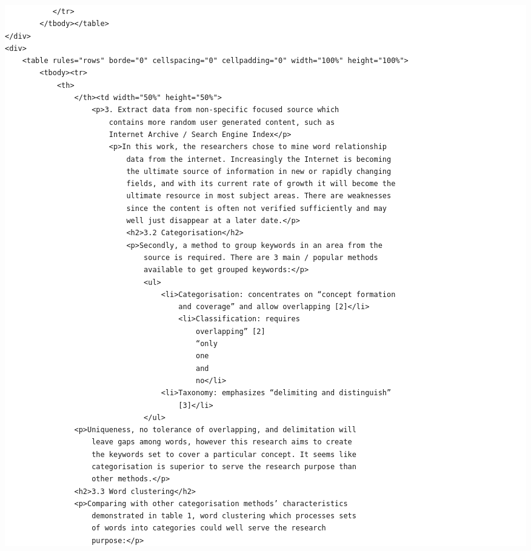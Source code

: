                    
               </tr>
            </tbody></table>
    </div>
    <div>
        <table rules="rows" borde="0" cellspacing="0" cellpadding="0" width="100%" height="100%">
            <tbody><tr>
                <th>
                    </th><td width="50%" height="50%">
                        <p>3. Extract data from non-specific focused source which
                            contains more random user generated content, such as
                            Internet Archive / Search Engine Index</p>
                            <p>In this work, the researchers chose to mine word relationship
                                data from the internet. Increasingly the Internet is becoming
                                the ultimate source of information in new or rapidly changing
                                fields, and with its current rate of growth it will become the
                                ultimate resource in most subject areas. There are weaknesses
                                since the content is often not verified sufficiently and may
                                well just disappear at a later date.</p>
                                <h2>3.2 Categorisation</h2>
                                <p>Secondly, a method to group keywords in an area from the
                                    source is required. There are 3 main / popular methods
                                    available to get grouped keywords:</p>
                                    <ul>
                                        <li>Categorisation: concentrates on “concept formation
                                            and coverage” and allow overlapping [2]</li>
                                            <li>Classification: requires
                                                overlapping” [2]
                                                “only
                                                one
                                                and
                                                no</li>
                                        <li>Taxonomy: emphasizes “delimiting and distinguish”
                                            [3]</li>                                                                                            
                                    </ul>
                    <p>Uniqueness, no tolerance of overlapping, and delimitation will
                        leave gaps among words, however this research aims to create
                        the keywords set to cover a particular concept. It seems like
                        categorisation is superior to serve the research purpose than
                        other methods.</p>
                    <h2>3.3 Word clustering</h2>
                    <p>Comparing with other categorisation methods’ characteristics
                        demonstrated in table 1, word clustering which processes sets
                        of words into categories could well serve the research
                        purpose:</p>